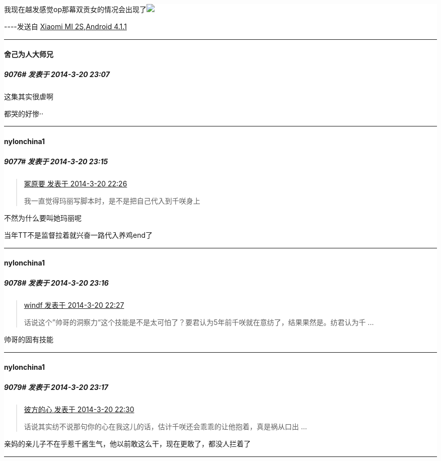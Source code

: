 
我现在越发感觉op那幕双贡女的情况会出现了<img src="https://static.saraba1st.com/image/smiley/face/06.gif" referrerpolicy="no-referrer">


----发送自 [Xiaomi MI 2S,Android 4.1.1](http://stage1.5j4m.com)


-----

####  舍己为人大师兄  
##### 9076#       发表于 2014-3-20 23:07


这集其实很虐啊

都哭的好惨··


-----

####  nylonchina1  
##### 9077#       发表于 2014-3-20 23:15


<blockquote><a href="httphttps://bbs.saraba1st.com/2b/forum.php?mod=redirect&amp;goto=findpost&amp;pid=24839975&amp;ptid=927657" target="_blank">冢原要 发表于 2014-3-20 22:26</a>

我一直觉得玛丽写脚本时，是不是把自己代入到千咲身上</blockquote>
不然为什么要叫她玛丽呢


当年TT不是监督拉着就兴奋一路代入养鸡end了


-----

####  nylonchina1  
##### 9078#       发表于 2014-3-20 23:16


<blockquote><a href="httphttps://bbs.saraba1st.com/2b/forum.php?mod=redirect&amp;goto=findpost&amp;pid=24839991&amp;ptid=927657" target="_blank">windf 发表于 2014-3-20 22:27</a>

话说这个”帅哥的洞察力“这个技能是不是太可怕了？要君认为5年前千咲就在意纺了，结果果然是。纺君认为千 ...</blockquote>
帅哥的固有技能


-----

####  nylonchina1  
##### 9079#       发表于 2014-3-20 23:17


<blockquote><a href="httphttps://bbs.saraba1st.com/2b/forum.php?mod=redirect&amp;goto=findpost&amp;pid=24840020&amp;ptid=927657" target="_blank">彼方的心 发表于 2014-3-20 22:30</a>

话说其实纺不说那句你的心在我这儿的话，估计千咲还会乖乖的让他抱着，真是祸从口出 ...</blockquote>
亲妈的亲儿子不在乎惹千酱生气，他以前敢这么干，现在更敢了，都没人拦着了


-----

